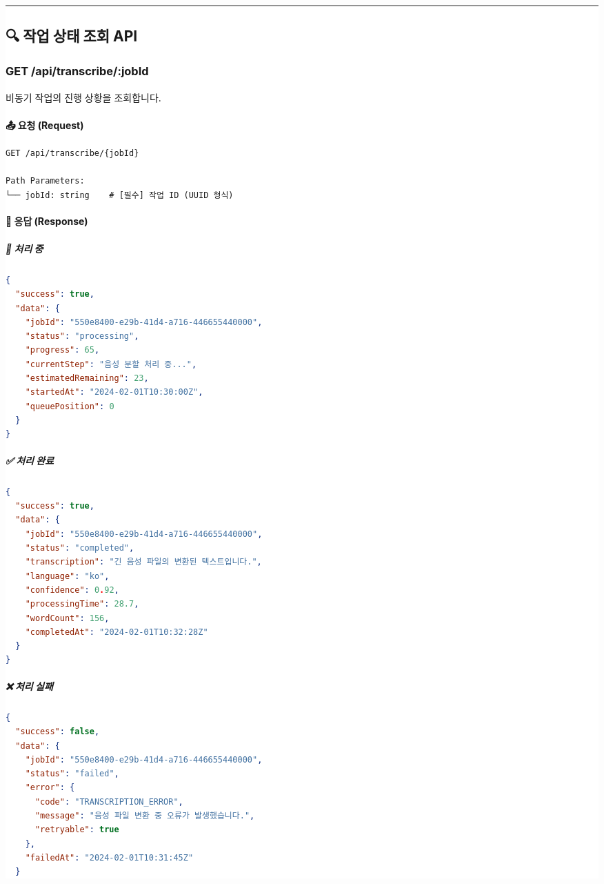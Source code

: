 
---

## 🔍 **작업 상태 조회 API**

### **GET /api/transcribe/:jobId**
비동기 작업의 진행 상황을 조회합니다.

#### **📤 요청 (Request)**
```http
GET /api/transcribe/{jobId}

Path Parameters:
└── jobId: string    # [필수] 작업 ID (UUID 형식)
```

#### **📨 응답 (Response)**

##### **🔄 처리 중**
```json
{
  "success": true,
  "data": {
    "jobId": "550e8400-e29b-41d4-a716-446655440000",
    "status": "processing",
    "progress": 65,
    "currentStep": "음성 분할 처리 중...",
    "estimatedRemaining": 23,
    "startedAt": "2024-02-01T10:30:00Z",
    "queuePosition": 0
  }
}
```

##### **✅ 처리 완료**
```json
{
  "success": true,
  "data": {
    "jobId": "550e8400-e29b-41d4-a716-446655440000", 
    "status": "completed",
    "transcription": "긴 음성 파일의 변환된 텍스트입니다.",
    "language": "ko",
    "confidence": 0.92,
    "processingTime": 28.7,
    "wordCount": 156,
    "completedAt": "2024-02-01T10:32:28Z"
  }
}
```

##### **❌ 처리 실패**
```json
{
  "success": false,
  "data": {
    "jobId": "550e8400-e29b-41d4-a716-446655440000",
    "status": "failed",
    "error": {
      "code": "TRANSCRIPTION_ERROR",
      "message": "음성 파일 변환 중 오류가 발생했습니다.",
      "retryable": true
    },
    "failedAt": "2024-02-01T10:31:45Z"
  }
```